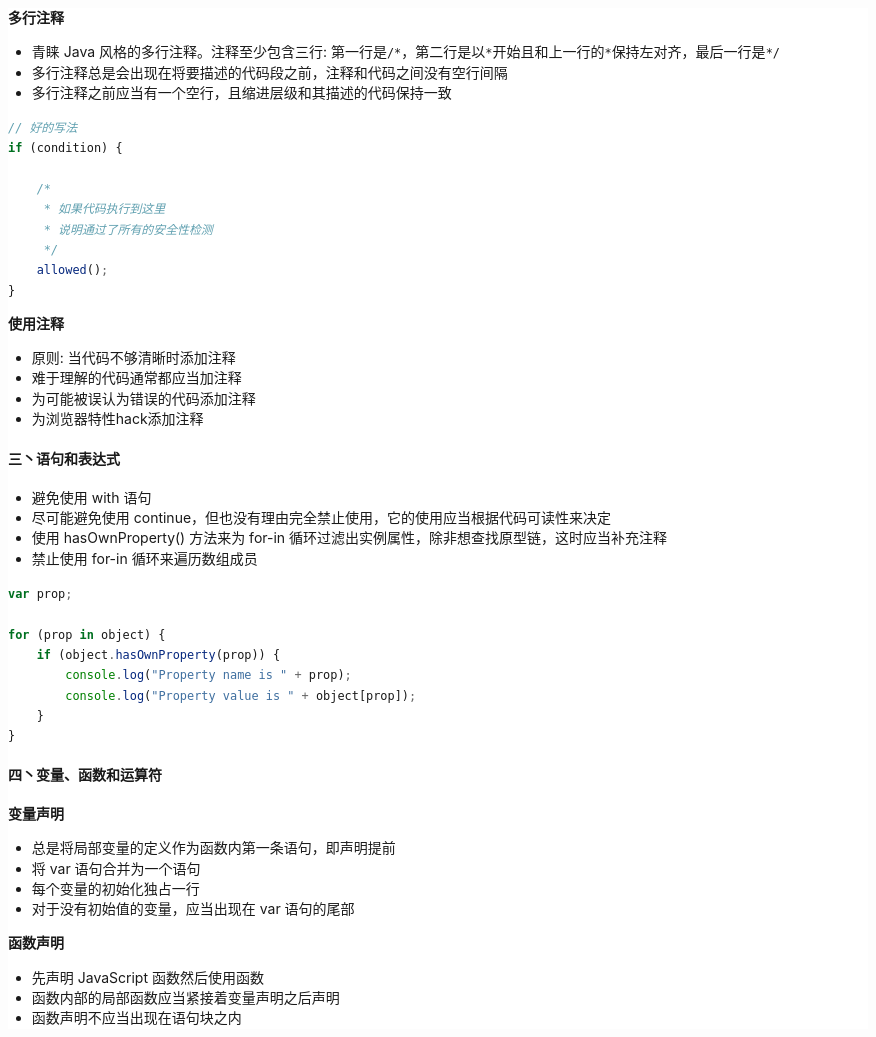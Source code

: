 **多行注释**

* 青睐 Java 风格的多行注释。注释至少包含三行: 第一行是`/*`，第二行是以`*`开始且和上一行的`*`保持左对齐，最后一行是`*/`
* 多行注释总是会出现在将要描述的代码段之前，注释和代码之间没有空行间隔
* 多行注释之前应当有一个空行，且缩进层级和其描述的代码保持一致

```javascript
// 好的写法
if (condition) {

    /*
     * 如果代码执行到这里
     * 说明通过了所有的安全性检测
     */
    allowed();
}
```

**使用注释**

* 原则: 当代码不够清晰时添加注释
* 难于理解的代码通常都应当加注释
* 为可能被误认为错误的代码添加注释
* 为浏览器特性hack添加注释

#### 三丶语句和表达式

* 避免使用 with 语句
* 尽可能避免使用 continue，但也没有理由完全禁止使用，它的使用应当根据代码可读性来决定
* 使用 hasOwnProperty() 方法来为 for-in 循环过滤出实例属性，除非想查找原型链，这时应当补充注释
* 禁止使用 for-in 循环来遍历数组成员

```javascript
var prop;

for (prop in object) {
    if (object.hasOwnProperty(prop)) {
        console.log("Property name is " + prop);
        console.log("Property value is " + object[prop]);
    }
}
```

#### 四丶变量、函数和运算符

**变量声明**

* 总是将局部变量的定义作为函数内第一条语句，即声明提前
* 将 var 语句合并为一个语句
* 每个变量的初始化独占一行
* 对于没有初始值的变量，应当出现在 var 语句的尾部

**函数声明**

* 先声明 JavaScript 函数然后使用函数
* 函数内部的局部函数应当紧接着变量声明之后声明
* 函数声明不应当出现在语句块之内
